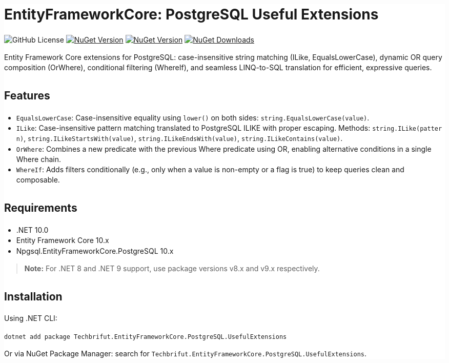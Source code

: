 # EntityFrameworkCore: PostgreSQL Useful Extensions

![GitHub License](https://img.shields.io/github/license/EugenePatentsev/Techbrifut.EntityFrameworkCore.PostgreSQL.UsefulExtensions)
[![NuGet Version](https://img.shields.io/nuget/v/Techbrifut.EntityFrameworkCore.PostgreSQL.UsefulExtensions?style=flat&logo=nuget)](https://www.nuget.org/packages/Techbrifut.EntityFrameworkCore.PostgreSQL.UsefulExtensions)
[![NuGet Version](https://img.shields.io/nuget/vpre/Techbrifut.EntityFrameworkCore.PostgreSQL.UsefulExtensions?logo=nuget)](https://www.nuget.org/packages/Techbrifut.EntityFrameworkCore.PostgreSQL.UsefulExtensions)
[![NuGet Downloads](https://img.shields.io/nuget/dt/Techbrifut.EntityFrameworkCore.PostgreSQL.UsefulExtensions?logo=nuget&color=blue)](https://www.nuget.org/packages/Techbrifut.EntityFrameworkCore.PostgreSQL.UsefulExtensions)

Entity Framework Core extensions for PostgreSQL: case-insensitive string matching (ILike, EqualsLowerCase), dynamic OR
query composition (OrWhere), conditional filtering (WhereIf), and seamless LINQ-to-SQL translation for efficient,
expressive queries.

## Features

- `EqualsLowerCase`: Case-insensitive equality using `lower()` on both sides: `string.EqualsLowerCase(value)`.
- `ILike`: Case-insensitive pattern matching translated to PostgreSQL ILIKE with proper escaping. Methods:
  `string.ILike(pattern)`, `string.ILikeStartsWith(value)`, `string.ILikeEndsWith(value)`,
  `string.ILikeContains(value)`.
- `OrWhere`: Combines a new predicate with the previous Where predicate using OR, enabling alternative conditions in a
  single Where chain.
- `WhereIf`: Adds filters conditionally (e.g., only when a value is non-empty or a flag is true) to keep queries clean
  and composable.

## Requirements

- .NET 10.0
- Entity Framework Core 10.x
- Npgsql.EntityFrameworkCore.PostgreSQL 10.x

> **Note:** For .NET 8 and .NET 9 support, use package versions v8.x and v9.x respectively.

## Installation

Using .NET CLI:

```bash
dotnet add package Techbrifut.EntityFrameworkCore.PostgreSQL.UsefulExtensions
```

Or via NuGet Package Manager: search for
`Techbrifut.EntityFrameworkCore.PostgreSQL.UsefulExtensions`.
